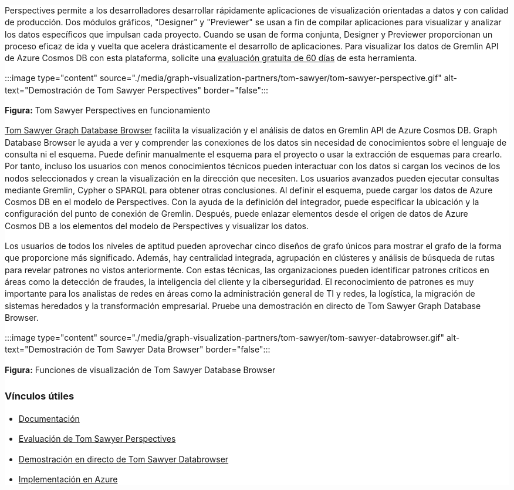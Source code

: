 Perspectives permite a los desarrolladores desarrollar rápidamente aplicaciones de visualización orientadas a datos y con calidad de producción. Dos módulos gráficos, "Designer" y "Previewer" se usan a fin de compilar aplicaciones para visualizar y analizar los datos específicos que impulsan cada proyecto. Cuando se usan de forma conjunta, Designer y Previewer proporcionan un proceso eficaz de ida y vuelta que acelera drásticamente el desarrollo de aplicaciones. Para visualizar los datos de Gremlin API de Azure Cosmos DB con esta plataforma, solicite una [evaluación gratuita de 60 días](https://www.tomsawyer.com/get-started) de esta herramienta. 

:::image type="content" source="./media/graph-visualization-partners/tom-sawyer/tom-sawyer-perspective.gif" alt-text="Demostración de Tom Sawyer Perspectives" border="false":::

<b>Figura:</b> Tom Sawyer Perspectives en funcionamiento

[Tom Sawyer Graph Database Browser](https://www.tomsawyer.com/graph-database-browser/) facilita la visualización y el análisis de datos en Gremlin API de Azure Cosmos DB. Graph Database Browser le ayuda a ver y comprender las conexiones de los datos sin necesidad de conocimientos sobre el lenguaje de consulta ni el esquema. Puede definir manualmente el esquema para el proyecto o usar la extracción de esquemas para crearlo. Por tanto, incluso los usuarios con menos conocimientos técnicos pueden interactuar con los datos si cargan los vecinos de los nodos seleccionados y crean la visualización en la dirección que necesiten. Los usuarios avanzados pueden ejecutar consultas mediante Gremlin, Cypher o SPARQL para obtener otras conclusiones. Al definir el esquema, puede cargar los datos de Azure Cosmos DB en el modelo de Perspectives. Con la ayuda de la definición del integrador, puede especificar la ubicación y la configuración del punto de conexión de Gremlin. Después, puede enlazar elementos desde el origen de datos de Azure Cosmos DB a los elementos del modelo de Perspectives y visualizar los datos.

Los usuarios de todos los niveles de aptitud pueden aprovechar cinco diseños de grafo únicos para mostrar el grafo de la forma que proporcione más significado. Además, hay centralidad integrada, agrupación en clústeres y análisis de búsqueda de rutas para revelar patrones no vistos anteriormente. Con estas técnicas, las organizaciones pueden identificar patrones críticos en áreas como la detección de fraudes, la inteligencia del cliente y la ciberseguridad. El reconocimiento de patrones es muy importante para los analistas de redes en áreas como la administración general de TI y redes, la logística, la migración de sistemas heredados y la transformación empresarial. Pruebe una demostración en directo de Tom Sawyer Graph Database Browser. 

:::image type="content" source="./media/graph-visualization-partners/tom-sawyer/tom-sawyer-databrowser.gif" alt-text="Demostración de Tom Sawyer Data Browser" border="false":::

<b>Figura:</b> Funciones de visualización de Tom Sawyer Database Browser
### <a name="useful-links"></a>Vínculos útiles

* [Documentación](https://www.tomsawyer.com/graph-database-browser/)

* [Evaluación de Tom Sawyer Perspectives](https://www.tomsawyer.com/get-started)

* [Demostración en directo de Tom Sawyer Databrowser](https://support.tomsawyer.com/demonstrations/graph.database.browser.demo/)

* [Implementación en Azure](https://www.tomsawyer.com/cs/c/?cta_guid=b85cf3fc-2978-426d-afb3-c1f858f38e73&signature=AAH58kGNc5criGRMHSUptSOwyD0Znf3lFw&pageId=41375082967&placement_guid=d6cb1de7-6d51-4a89-a012-5a167870a715&click=7bc863ee-3c45-4509-9334-ac7674b7e75e&hsutk=4fa7e492076c5cecf5f03faad22b4a19&canon=https%3A%2F%2Fwww.tomsawyer.com%2Fgraph-database-browser&utm_referrer=https%3A%2F%2Fwww.tomsawyer.com%2F&portal_id=8313502&redirect_url=APefjpF0sV6YjeRqi4bQCt0-ubf_cmTi_nSs28RvMy55Vk01NIf6jtTaTj3GUMJ9D9z5DvIwvPnfSw89Wj9JCS_7cNss_HxsDmlT7wmeJh7BUyuPNEGYGnhucgeUZUzWGqrEeWmReCZByeMdklbMuikFnwasX6046Op7hKKiuQJx84RGd4fe1Rvq7mRLaaySZxdvLlpMg13N_4xo_GzrHRl4P2_VGZGPRUgkS3EvsvLzfJzH36u2HHDSG6AuU9ZRNgiJiH2wMLAgGQT-vDzkSTnYRb0ljRFHCq9kPjsbVDw1bTn0G9R5ZmTbdskypc49-Ob_49MdHif1ufRA9BMLU3Ks6t9TCVJ6fo4R5255u5FK2_v3Jk10yd7y_EhLqzrAv2ov-TzxDd6b&__hstc=169273150.4fa7e492076c5cecf5f03faad22b4a19.1608290688565.1626359177649.1626364757376.11&__hssc=169273150.1.1626364757376&__hsfp=3487988390&contentType=standard-page)
